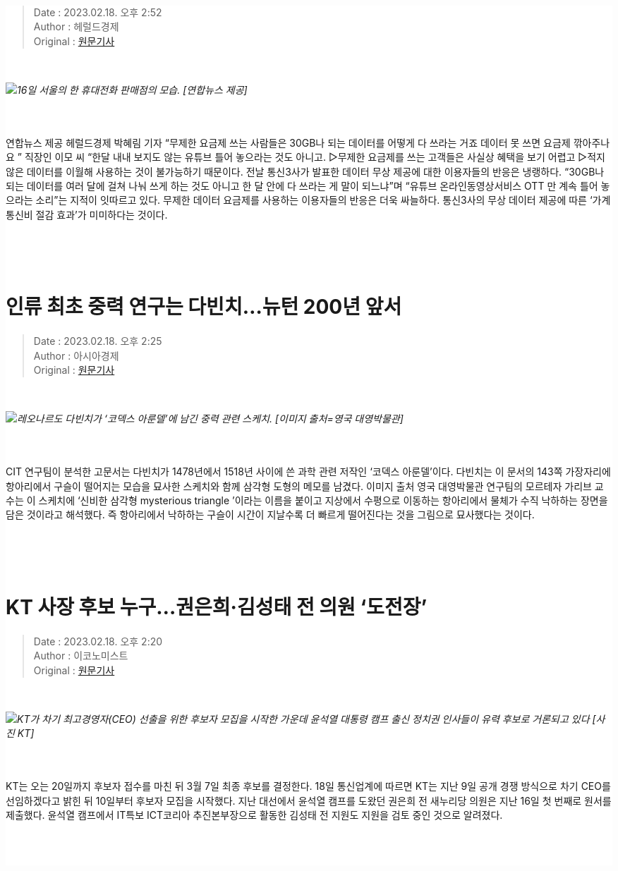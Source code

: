 > Date : 2023.02.18. 오후 2:52  
> Author : 헤럴드경제  
> Original : [원문기사](https://n.news.naver.com/mnews/article/016/0002105875?sid=105)  
<br/>  
  
<img src="https://imgnews.pstatic.net/image/016/2023/02/18/20230217000592_0_20230218145201424.jpg?type=w647" id="img1"></img><em class="img_desc">16일 서울의 한 휴대전화 판매점의 모습. [연합뉴스 제공]</em>  
<br/><br/>  
  
연합뉴스 제공 헤럴드경제 박혜림 기자 “무제한 요금제 쓰는 사람들은 30GB나 되는 데이터를 어떻게 다 쓰라는 거죠 데이터 못 쓰면 요금제 깎아주나요 ” 직장인 이모 씨 “한달 내내 보지도 않는 유튜브 틀어 놓으라는 것도 아니고.
▷무제한 요금제를 쓰는 고객들은 사실상 혜택을 보기 어렵고 ▷적지 않은 데이터를 이월해 사용하는 것이 불가능하기 때문이다.
전날 통신3사가 발표한 데이터 무상 제공에 대한 이용자들의 반응은 냉랭하다.
“30GB나 되는 데이터를 여러 달에 걸쳐 나눠 쓰게 하는 것도 아니고 한 달 안에 다 쓰라는 게 말이 되느냐”며 “유튜브 온라인동영상서비스 OTT 만 계속 틀어 놓으라는 소리”는 지적이 잇따르고 있다.
무제한 데이터 요금제를 사용하는 이용자들의 반응은 더욱 싸늘하다.
통신3사의 무상 데이터 제공에 따른 ‘가계 통신비 절감 효과’가 미미하다는 것이다.  
<br/><br/><br/>  

  
# 인류 최초 중력 연구는 다빈치…뉴턴 200년 앞서  
  
> Date : 2023.02.18. 오후 2:25  
> Author : 아시아경제  
> Original : [원문기사](https://n.news.naver.com/mnews/article/277/0005219828?sid=105)  
<br/>  
  
<img src="https://imgnews.pstatic.net/image/277/2023/02/18/0005219828_001_20230218142501300.jpg?type=w647" id="img1"></img><em class="img_desc">레오나르도 다빈치가 ‘코덱스 아룬델’에 남긴 중력 관련 스케치. [이미지 출처=영국 대영박물관]</em>  
<br/><br/>  
  
CIT 연구팀이 분석한 고문서는 다빈치가 1478년에서 1518년 사이에 쓴 과학 관련 저작인 ‘코덱스 아룬델’이다.
다빈치는 이 문서의 143쪽 가장자리에 항아리에서 구슬이 떨어지는 모습을 묘사한 스케치와 함께 삼각형 도형의 메모를 남겼다.
이미지 출처 영국 대영박물관 연구팀의 모르테자 가리브 교수는 이 스케치에 ‘신비한 삼각형 mysterious triangle ’이라는 이름을 붙이고 지상에서 수평으로 이동하는 항아리에서 물체가 수직 낙하하는 장면을 담은 것이라고 해석했다.
즉 항아리에서 낙하하는 구슬이 시간이 지날수록 더 빠르게 떨어진다는 것을 그림으로 묘사했다는 것이다.  
<br/><br/><br/>  

  
# KT 사장 후보 누구…권은희·김성태 전 의원 ‘도전장’  
  
> Date : 2023.02.18. 오후 2:20  
> Author : 이코노미스트  
> Original : [원문기사](https://n.news.naver.com/mnews/article/243/0000040242?sid=105)  
<br/>  
  
<img src="https://imgnews.pstatic.net/image/243/2023/02/18/0000040242_001_20230218142002908.jpg?type=w647" id="img1"></img><em class="img_desc">KT가 차기 최고경영자(CEO) 선출을 위한 후보자 모집을 시작한 가운데 윤석열 대통령 캠프 출신 정치권 인사들이 유력 후보로 거론되고 있다 [사진 KT]</em>  
<br/><br/>  
  
KT는 오는 20일까지 후보자 접수를 마친 뒤 3월 7일 최종 후보를 결정한다.
18일 통신업계에 따르면 KT는 지난 9일 공개 경쟁 방식으로 차기 CEO를 선임하겠다고 밝힌 뒤 10일부터 후보자 모집을 시작했다.
지난 대선에서 윤석열 캠프를 도왔던 권은희 전 새누리당 의원은 지난 16일 첫 번째로 원서를 제출했다.
윤석열 캠프에서 IT특보 ICT코리아 추진본부장으로 활동한 김성태 전 지원도 지원을 검토 중인 것으로 알려졌다.  
<br/><br/><br/>  
